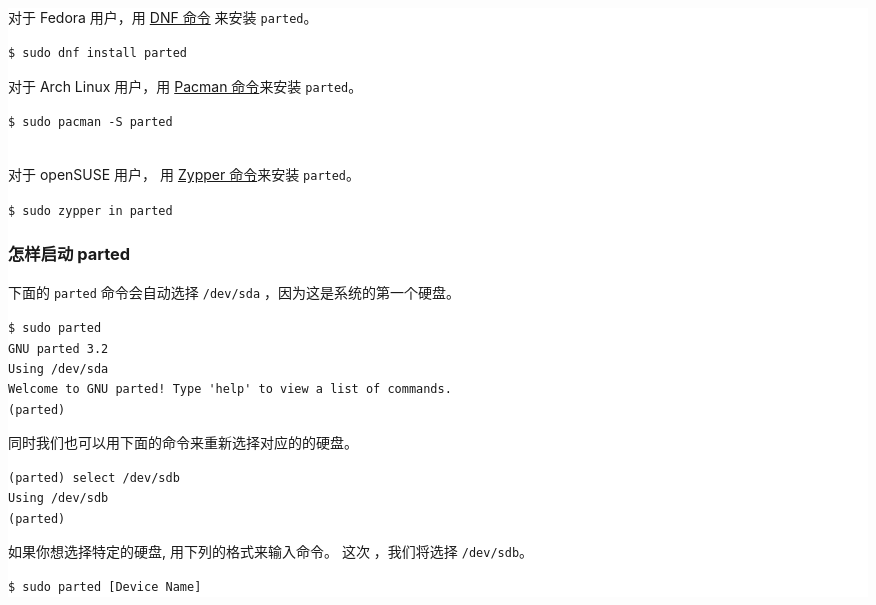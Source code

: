 对于 Fedora 用户，用 [DNF 命令](https://www.2daygeek.com/dnf-command-examples-manage-packages-fedora-system/) 来安装 `parted`。



```
$ sudo dnf install parted

```

对于 Arch Linux 用户，用 [Pacman 命令](https://www.2daygeek.com/pacman-command-examples-manage-packages-arch-linux-system/)来安装 `parted`。



```
$ sudo pacman -S parted


```

对于 openSUSE 用户， 用 [Zypper 命令](https://www.2daygeek.com/zypper-command-examples-manage-packages-opensuse-system/)来安装 `parted`。



```
$ sudo zypper in parted

```

### 怎样启动 parted


下面的 `parted` 命令会自动选择 `/dev/sda` ，因为这是系统的第一个硬盘。



```
$ sudo parted
GNU parted 3.2
Using /dev/sda
Welcome to GNU parted! Type 'help' to view a list of commands.
(parted)

```

同时我们也可以用下面的命令来重新选择对应的的硬盘。



```
(parted) select /dev/sdb
Using /dev/sdb
(parted)

```

如果你想选择特定的硬盘, 用下列的格式来输入命令。 这次 ，我们将选择 `/dev/sdb`。



```
$ sudo parted [Device Name]

```
